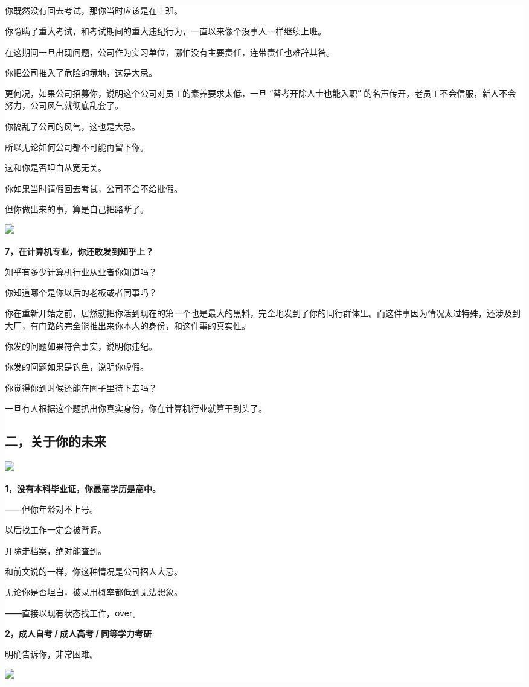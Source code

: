 你既然没有回去考试，那你当时应该是在上班。

你隐瞒了重大考试，和考试期间的重大违纪行为，一直以来像个没事人一样继续上班。

在这期间一旦出现问题，公司作为实习单位，哪怕没有主要责任，连带责任也难辞其咎。

你把公司推入了危险的境地，这是大忌。

更何况，如果公司招募你，说明这个公司对员工的素养要求太低，一旦 “替考开除人士也能入职” 的名声传开，老员工不会信服，新人不会努力，公司风气就彻底乱套了。

你搞乱了公司的风气，这也是大忌。

所以无论如何公司都不可能再留下你。

这和你是否坦白从宽无关。

你如果当时请假回去考试，公司不会不给批假。

但你做出来的事，算是自己把路断了。

![](https://images.weserv.nl/?url=https%3A//pic4.zhimg.com/v2-2d2fce090d938bc167d6e34cf13df3cc_r.jpg%3Fsource%3D1940ef5c)

**7，在计算机专业，你还敢发到知乎上？**

知乎有多少计算机行业从业者你知道吗？

你知道哪个是你以后的老板或者同事吗？

你在重新开始之前，居然就把你活到现在的第一个也是最大的黑料，完全地发到了你的同行群体里。而这件事因为情况太过特殊，还涉及到大厂，有门路的完全能推出来你本人的身份，和这件事的真实性。

你发的问题如果符合事实，说明你违纪。

你发的问题如果是钓鱼，说明你虚假。

你觉得你到时候还能在圈子里待下去吗？

一旦有人根据这个题扒出你真实身份，你在计算机行业就算干到头了。

二，关于你的未来
--------

![](https://images.weserv.nl/?url=https%3A//pic4.zhimg.com/v2-2427b1f696d74dde0fc6757df0f37900_r.jpg%3Fsource%3D1940ef5c)

**1，没有本科毕业证，你最高学历是高中。**

——但你年龄对不上号。

以后找工作一定会被背调。

开除走档案，绝对能查到。

和前文说的一样，你这种情况是公司招人大忌。

无论你是否坦白，被录用概率都低到无法想象。

——直接以现有状态找工作，over。

**2，成人自考 / 成人高考 / 同等学力考研**

明确告诉你，非常困难。

![](https://images.weserv.nl/?url=https%3A//pic1.zhimg.com/v2-540ab141f3e35446ccd9b19b51ffa16a_r.jpg%3Fsource%3D1940ef5c)
